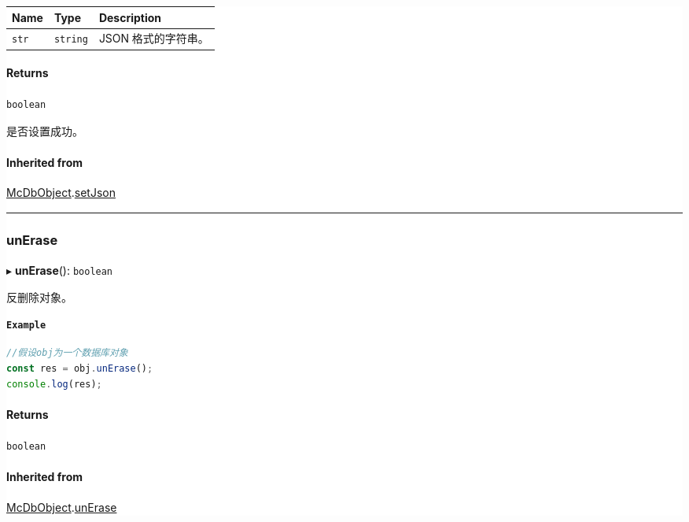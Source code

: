 | Name | Type | Description |
| :------ | :------ | :------ |
| `str` | `string` | JSON 格式的字符串。 |

#### Returns

`boolean`

是否设置成功。

#### Inherited from

[McDbObject](2d.McDbObject.md).[setJson](2d.McDbObject.md#setjson)

___

### unErase

▸ **unErase**(): `boolean`

反删除对象。

**`Example`**

```ts
//假设obj为一个数据库对象
const res = obj.unErase();
console.log(res);
```

#### Returns

`boolean`

#### Inherited from

[McDbObject](2d.McDbObject.md).[unErase](2d.McDbObject.md#unerase)
